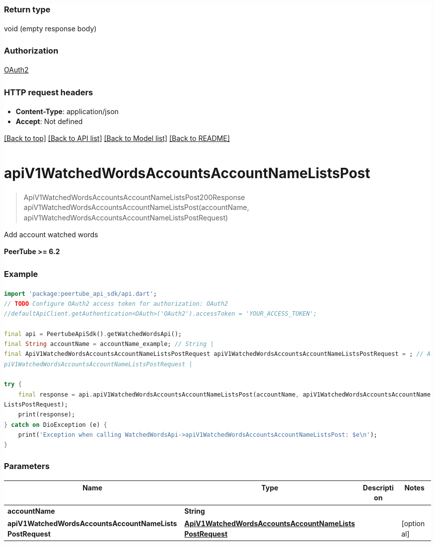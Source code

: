 ### Return type

void (empty response body)

### Authorization

[OAuth2](../README.md#OAuth2)

### HTTP request headers

 - **Content-Type**: application/json
 - **Accept**: Not defined

[[Back to top]](#) [[Back to API list]](../README.md#documentation-for-api-endpoints) [[Back to Model list]](../README.md#documentation-for-models) [[Back to README]](../README.md)

# **apiV1WatchedWordsAccountsAccountNameListsPost**
> ApiV1WatchedWordsAccountsAccountNameListsPost200Response apiV1WatchedWordsAccountsAccountNameListsPost(accountName, apiV1WatchedWordsAccountsAccountNameListsPostRequest)

Add account watched words

**PeerTube >= 6.2**

### Example
```dart
import 'package:peertube_api_sdk/api.dart';
// TODO Configure OAuth2 access token for authorization: OAuth2
//defaultApiClient.getAuthentication<OAuth>('OAuth2').accessToken = 'YOUR_ACCESS_TOKEN';

final api = PeertubeApiSdk().getWatchedWordsApi();
final String accountName = accountName_example; // String | 
final ApiV1WatchedWordsAccountsAccountNameListsPostRequest apiV1WatchedWordsAccountsAccountNameListsPostRequest = ; // ApiV1WatchedWordsAccountsAccountNameListsPostRequest | 

try {
    final response = api.apiV1WatchedWordsAccountsAccountNameListsPost(accountName, apiV1WatchedWordsAccountsAccountNameListsPostRequest);
    print(response);
} catch on DioException (e) {
    print('Exception when calling WatchedWordsApi->apiV1WatchedWordsAccountsAccountNameListsPost: $e\n');
}
```

### Parameters

Name | Type | Description  | Notes
------------- | ------------- | ------------- | -------------
 **accountName** | **String**|  | 
 **apiV1WatchedWordsAccountsAccountNameListsPostRequest** | [**ApiV1WatchedWordsAccountsAccountNameListsPostRequest**](ApiV1WatchedWordsAccountsAccountNameListsPostRequest.md)|  | [optional] 
